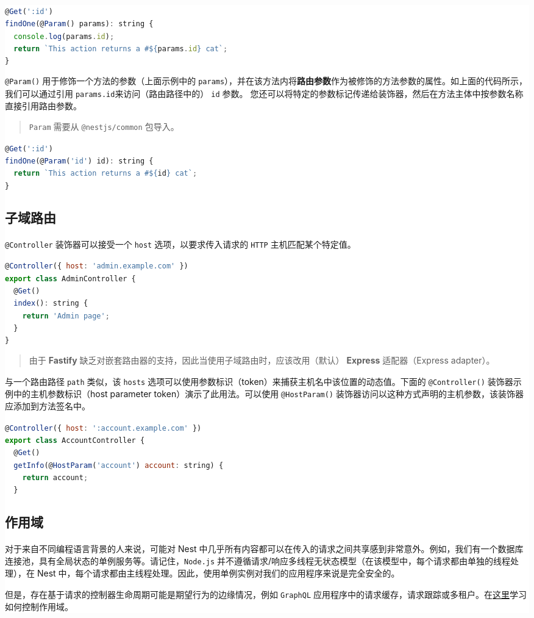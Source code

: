 ```js
@Get(':id')
findOne(@Param() params): string {
  console.log(params.id);
  return `This action returns a #${params.id} cat`;
}
```

`@Param()` 用于修饰一个方法的参数（上面示例中的 `params`），并在该方法内将**路由参数**作为被修饰的方法参数的属性。如上面的代码所示，我们可以通过引用 `params.id`来访问（路由路径中的） `id` 参数。 您还可以将特定的参数标记传递给装饰器，然后在方法主体中按参数名称直接引用路由参数。

> `Param` 需要从 `@nestjs/common` 包导入。

```js
@Get(':id')
findOne(@Param('id') id): string {
  return `This action returns a #${id} cat`;
}
```

## 子域路由

`@Controller` 装饰器可以接受一个 `host` 选项，以要求传入请求的 `HTTP` 主机匹配某个特定值。

```js
@Controller({ host: 'admin.example.com' })
export class AdminController {
  @Get()
  index(): string {
    return 'Admin page';
  }
}
```

> 由于 **Fastify** 缺乏对嵌套路由器的支持，因此当使用子域路由时，应该改用（默认） **Express** 适配器（Express adapter）。

与一个路由路径 `path` 类似，该 `hosts` 选项可以使用参数标识（token）来捕获主机名中该位置的动态值。下面的 `@Controller()` 装饰器示例中的主机参数标识（host parameter token）演示了此用法。可以使用 `@HostParam()` 装饰器访问以这种方式声明的主机参数，该装饰器应添加到方法签名中。

```js
@Controller({ host: ':account.example.com' })
export class AccountController {
  @Get()
  getInfo(@HostParam('account') account: string) {
    return account;
  }
```

## 作用域

对于来自不同编程语言背景的人来说，可能对 Nest 中几乎所有内容都可以在传入的请求之间共享感到非常意外。例如，我们有一个数据库连接池，具有全局状态的单例服务等。请记住，`Node.js` 并不遵循请求/响应多线程无状态模型（在该模型中，每个请求都由单独的线程处理），在 Nest 中，每个请求都由主线程处理。因此，使用单例实例对我们的应用程序来说是完全安全的。

但是，存在基于请求的控制器生命周期可能是期望行为的边缘情况，例如 `GraphQL` 应用程序中的请求缓存，请求跟踪或多租户。在[这里](https://www.bookstack.cn/read/nestjs-8-zh/$fundamentals?id=注入作用域)学习如何控制作用域。
